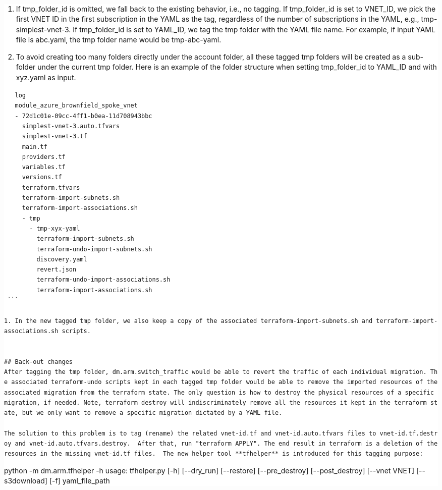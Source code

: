    1. If tmp_folder_id is omitted, we fall back to the existing behavior, i.e., no tagging. If tmp_folder_id is set to VNET_ID, we pick the first VNET ID in the first subscription in the YAML as the tag, regardless of the number of subscriptions in the YAML, e.g., tmp-simplest-vnet-3. If tmp_folder_id is set to YAML_ID, we tag the tmp folder with the YAML file name. For example, if input YAML file is abc.yaml, the tmp folder name would be tmp-abc-yaml.

   1. To avoid creating too many folders directly under the account folder, all these tagged tmp folders will be created as a sub-folder under the current tmp folder. Here is an example of  the folder structure when setting tmp_folder_id to YAML_ID and with xyz.yaml as input.
   ```
      log
      module_azure_brownfield_spoke_vnet
      - 72d1c01e-09cc-4ff1-b0ea-11d708943bbc
        simplest-vnet-3.auto.tfvars
        simplest-vnet-3.tf
        main.tf
        providers.tf		
        variables.tf
        versions.tf
        terraform.tfvars
        terraform-import-subnets.sh
        terraform-import-associations.sh
        - tmp
          - tmp-xyx-yaml
            terraform-import-subnets.sh
            terraform-undo-import-subnets.sh
            discovery.yaml
            revert.json
            terraform-undo-import-associations.sh
            terraform-import-associations.sh            
    ```

1. In the new tagged tmp folder, we also keep a copy of the associated terraform-import-subnets.sh and terraform-import-associations.sh scripts.


## Back-out changes
After tagging the tmp folder, dm.arm.switch_traffic would be able to revert the traffic of each individual migration. The associated terraform-undo scripts kept in each tagged tmp folder would be able to remove the imported resources of the associated migration from the terraform state. The only question is how to destroy the physical resources of a specific migration, if needed. Note, terraform destroy will indiscriminately remove all the resources it kept in the terraform state, but we only want to remove a specific migration dictated by a YAML file.

The solution to this problem is to tag (rename) the related vnet-id.tf and vnet-id.auto.tfvars files to vnet-id.tf.destroy and vnet-id.auto.tfvars.destroy.  After that, run "terraform APPLY". The end result in terraform is a deletion of the resources in the missing vnet-id.tf files.  The new helper tool **tfhelper** is introduced for this tagging purpose:

```
python -m dm.arm.tfhelper -h
usage: tfhelper.py [-h] [--dry_run] [--restore] [--pre_destroy] [--post_destroy] [--vnet VNET] [--s3download] [-f] yaml_file_path
